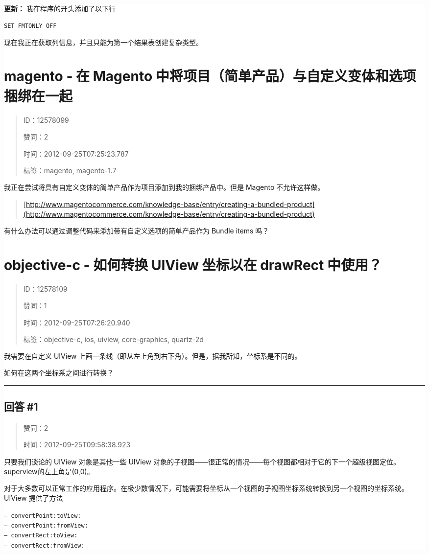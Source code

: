 **更新：** 我在程序的开头添加了以下行

```
SET FMTONLY OFF 
```

现在我正在获取列信息，并且只能为第一个结果表创建复杂类型。

# magento - 在 Magento 中将项目（简单产品）与自定义变体和选项捆绑在一起

> ID：12578099
> 
> 赞同：2
> 
> 时间：2012-09-25T07:25:23.787
> 
> 标签：magento, magento-1.7

我正在尝试将具有自定义变体的简单产品作为项目添加到我的捆绑产品中。但是 Magento 不允许这样做。

> [http://www.magentocommerce.com/knowledge-base/entry/creating-a-bundled-product](http://www.magentocommerce.com/knowledge-base/entry/creating-a-bundled-product)

有什么办法可以通过调整代码来添加带有自定义选项的简单产品作为 Bundle items 吗？

# objective-c - 如何转换 UIView 坐标以在 drawRect 中使用？

> ID：12578109
> 
> 赞同：1
> 
> 时间：2012-09-25T07:26:20.940
> 
> 标签：objective-c, ios, uiview, core-graphics, quartz-2d

我需要在自定义 UIView 上画一条线（即从左上角到右下角）。但是，据我所知，坐标系是不同的。

如何在这两个坐标系之间进行转换？

* * *

## 回答 #1

> 赞同：2
> 
> 时间：2012-09-25T09:58:38.923

只要我们谈论的 UIView 对象是其他一些 UIView 对象的子视图——很正常的情况——每个视图都相对于它的下一个超级视图定位。superview的左上角是(0,0)。

对于大多数可以正常工作的应用程序。在极少数情况下，可能需要将坐标从一个视图的子视图坐标系统转换到另一个视图的坐标系统。UIView 提供了方法

```
– convertPoint:toView:
– convertPoint:fromView:
– convertRect:toView:
– convertRect:fromView: 
```
